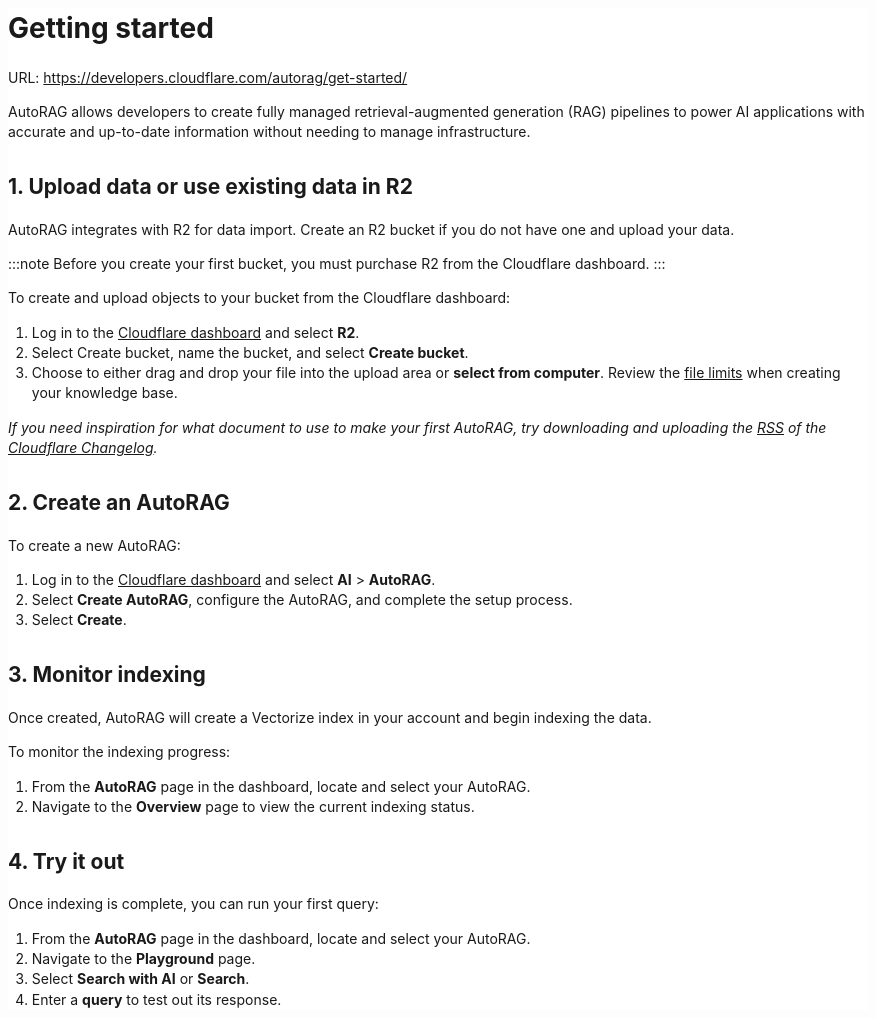# Getting started

URL: https://developers.cloudflare.com/autorag/get-started/

AutoRAG allows developers to create fully managed retrieval-augmented generation (RAG) pipelines to power AI applications with accurate and up-to-date information without needing to manage infrastructure.

## 1. Upload data or use existing data in R2

AutoRAG integrates with R2 for data import. Create an R2 bucket if you do not have one and upload your data.

:::note
Before you create your first bucket, you must purchase R2 from the Cloudflare dashboard.
:::

To create and upload objects to your bucket from the Cloudflare dashboard:

1. Log in to the [Cloudflare dashboard](https://dash.cloudflare.com/?to=/:account/r2) and select **R2**.
2. Select Create bucket, name the bucket, and select **Create bucket**.
3. Choose to either drag and drop your file into the upload area or **select from computer**. Review the [file limits](/autorag/configuration/data-source/) when creating your knowledge base.

_If you need inspiration for what document to use to make your first AutoRAG, try downloading and uploading the [RSS](/changelog/rss/index.xml) of the [Cloudflare Changelog](/changelog/)._

## 2. Create an AutoRAG

To create a new AutoRAG:

1. Log in to the [Cloudflare dashboard](https://dash.cloudflare.com/?to=/:account/ai/autorag) and select **AI** > **AutoRAG**.
2. Select **Create AutoRAG**, configure the AutoRAG, and complete the setup process.
3. Select **Create**.

## 3. Monitor indexing

Once created, AutoRAG will create a Vectorize index in your account and begin indexing the data.

To monitor the indexing progress:

1. From the **AutoRAG** page in the dashboard, locate and select your AutoRAG.
2. Navigate to the **Overview** page to view the current indexing status.

## 4. Try it out

Once indexing is complete, you can run your first query:

1. From the **AutoRAG** page in the dashboard, locate and select your AutoRAG.
2. Navigate to the **Playground** page.
3. Select **Search with AI** or **Search**.
4. Enter a **query** to test out its response.

